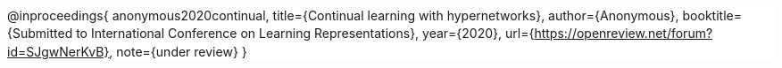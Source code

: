 @inproceedings{
anonymous2020continual,
title={Continual learning with hypernetworks},
author={Anonymous},
booktitle={Submitted to International Conference on Learning Representations},
year={2020},
url={https://openreview.net/forum?id=SJgwNerKvB},
note={under review}
}

